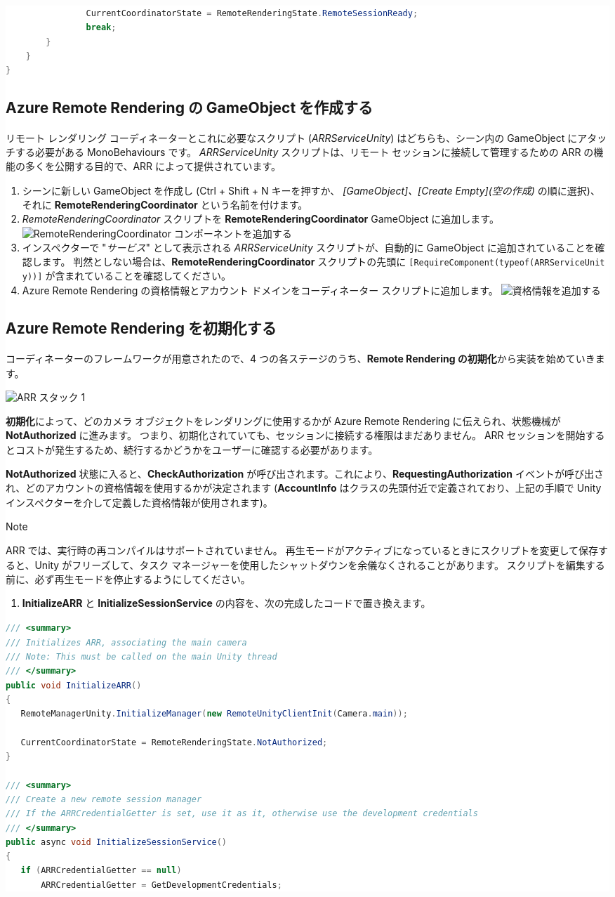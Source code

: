 ```csharp
                CurrentCoordinatorState = RemoteRenderingState.RemoteSessionReady;
                break;
        }
    }
}
```

## <a name="create-the-azure-remote-rendering-gameobject"></a>Azure Remote Rendering の GameObject を作成する

リモート レンダリング コーディネーターとこれに必要なスクリプト (*ARRServiceUnity*) はどちらも、シーン内の GameObject にアタッチする必要がある MonoBehaviours です。 *ARRServiceUnity* スクリプトは、リモート セッションに接続して管理するための ARR の機能の多くを公開する目的で、ARR によって提供されています。

1. シーンに新しい GameObject を作成し (Ctrl + Shift + N キーを押すか、 *[GameObject]、[Create Empty]\(空の作成\)* の順に選択)、それに **RemoteRenderingCoordinator** という名前を付けます。
1. *RemoteRenderingCoordinator* スクリプトを **RemoteRenderingCoordinator** GameObject に追加します。
![RemoteRenderingCoordinator コンポーネントを追加する](./media/add-coordinator-script.png)
1. インスペクターで "*サービス*" として表示される *ARRServiceUnity* スクリプトが、自動的に GameObject に追加されていることを確認します。 判然としない場合は、**RemoteRenderingCoordinator** スクリプトの先頭に `[RequireComponent(typeof(ARRServiceUnity))]` が含まれていることを確認してください。
1. Azure Remote Rendering の資格情報とアカウント ドメインをコーディネーター スクリプトに追加します。
![資格情報を追加する](./media/configure-coordinator-script.png)

## <a name="initialize-azure-remote-rendering"></a>Azure Remote Rendering を初期化する

コーディネーターのフレームワークが用意されたので、4 つの各ステージのうち、**Remote Rendering の初期化**から実装を始めていきます。

![ARR スタック 1](./media/remote-render-stack-1.png)

**初期化**によって、どのカメラ オブジェクトをレンダリングに使用するかが Azure Remote Rendering に伝えられ、状態機械が **NotAuthorized** に進みます。 つまり、初期化されていても、セッションに接続する権限はまだありません。 ARR セッションを開始するとコストが発生するため、続行するかどうかをユーザーに確認する必要があります。

**NotAuthorized** 状態に入ると、**CheckAuthorization** が呼び出されます。これにより、**RequestingAuthorization** イベントが呼び出され、どのアカウントの資格情報を使用するかが決定されます (**AccountInfo** はクラスの先頭付近で定義されており、上記の手順で Unity インスペクターを介して定義した資格情報が使用されます)。

   > [!NOTE]
   > ARR では、実行時の再コンパイルはサポートされていません。 再生モードがアクティブになっているときにスクリプトを変更して保存すると、Unity がフリーズして、タスク マネージャーを使用したシャットダウンを余儀なくされることがあります。 スクリプトを編集する前に、必ず再生モードを停止するようにしてください。

1. **InitializeARR** と **InitializeSessionService** の内容を、次の完成したコードで置き換えます。

 ```csharp
/// <summary>
/// Initializes ARR, associating the main camera
/// Note: This must be called on the main Unity thread
/// </summary>
public void InitializeARR()
{
    RemoteManagerUnity.InitializeManager(new RemoteUnityClientInit(Camera.main));

    CurrentCoordinatorState = RemoteRenderingState.NotAuthorized;
}

/// <summary>
/// Create a new remote session manager
/// If the ARRCredentialGetter is set, use it as it, otherwise use the development credentials 
/// </summary>
public async void InitializeSessionService()
{
    if (ARRCredentialGetter == null)
        ARRCredentialGetter = GetDevelopmentCredentials;

 ```
